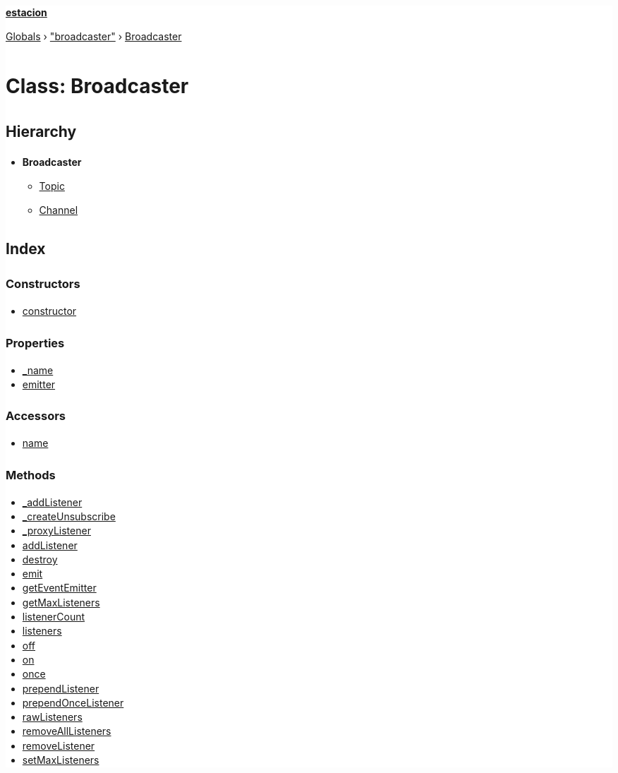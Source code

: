 **[estacion](../README.md)**

[Globals](../README.md) › [&quot;broadcaster&quot;](../modules/_broadcaster_.md) › [Broadcaster](_broadcaster_.broadcaster.md)

# Class: Broadcaster

## Hierarchy

* **Broadcaster**

  * [Topic](_topic_.topic.md)

  * [Channel](_channel_.channel.md)

## Index

### Constructors

* [constructor](_broadcaster_.broadcaster.md#constructor)

### Properties

* [_name](_broadcaster_.broadcaster.md#private-_name)
* [emitter](_broadcaster_.broadcaster.md#emitter)

### Accessors

* [name](_broadcaster_.broadcaster.md#name)

### Methods

* [_addListener](_broadcaster_.broadcaster.md#private-_addlistener)
* [_createUnsubscribe](_broadcaster_.broadcaster.md#private-_createunsubscribe)
* [_proxyListener](_broadcaster_.broadcaster.md#private-_proxylistener)
* [addListener](_broadcaster_.broadcaster.md#addlistener)
* [destroy](_broadcaster_.broadcaster.md#destroy)
* [emit](_broadcaster_.broadcaster.md#emit)
* [getEventEmitter](_broadcaster_.broadcaster.md#geteventemitter)
* [getMaxListeners](_broadcaster_.broadcaster.md#getmaxlisteners)
* [listenerCount](_broadcaster_.broadcaster.md#listenercount)
* [listeners](_broadcaster_.broadcaster.md#listeners)
* [off](_broadcaster_.broadcaster.md#off)
* [on](_broadcaster_.broadcaster.md#on)
* [once](_broadcaster_.broadcaster.md#once)
* [prependListener](_broadcaster_.broadcaster.md#prependlistener)
* [prependOnceListener](_broadcaster_.broadcaster.md#prependoncelistener)
* [rawListeners](_broadcaster_.broadcaster.md#rawlisteners)
* [removeAllListeners](_broadcaster_.broadcaster.md#removealllisteners)
* [removeListener](_broadcaster_.broadcaster.md#removelistener)
* [setMaxListeners](_broadcaster_.broadcaster.md#setmaxlisteners)

